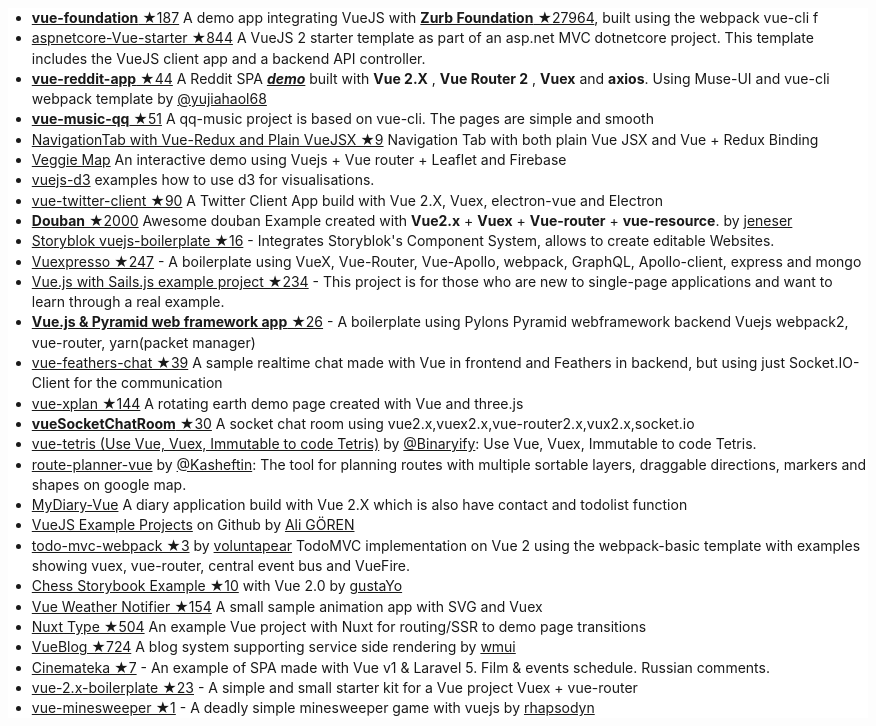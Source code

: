 -   [**vue-foundation** ★187](https://github.com/vue-foundation/vue-foundation) A demo app integrating VueJS with [**Zurb Foundation** ★27964](https://github.com/zurb/foundation-sites), built using the webpack vue-cli f
-   [aspnetcore-Vue-starter ★844](https://github.com/MarkPieszak/aspnetcore-Vue-starter) A VueJS 2 starter template as part of an asp.net MVC dotnetcore project. This template includes the VueJS client app and a backend API controller.
-   [**vue-reddit-app** ★44](https://github.com/yujiahaol68/reddit-app) A Reddit SPA [_**demo**_](https://yujiahaol68.github.io/reddit-app/) built with **Vue 2.X** , **Vue Router 2** , **Vuex** and **axios**. Using Muse-UI and vue-cli webpack template by [@yujiahaol68](https://github.com/yujiahaol68)
-   [**vue-music-qq** ★51](https://github.com/pluto1114/vue-music-qq) A qq-music project is based on vue-cli. The pages are simple and smooth
-   [NavigationTab with Vue-Redux and Plain VueJSX ★9](https://github.com/ShuvoHabib/Vue-JSX-and-Vue-Redux-Navigation-Tab)  Navigation Tab with both plain Vue JSX and Vue + Redux Binding
-   [Veggie Map](https://veggiemap.herokuapp.com/) An interactive demo using Vuejs + Vue router + Leaflet and Firebase
-   [vuejs-d3](https://github.com/johnnynotsolucky/samples/tree/master/vuejs-d3) examples how to use d3 for visualisations.
-   [vue-twitter-client ★90](https://github.com/YuheiNakasaka/vue-twitter-client) A Twitter Client App build with Vue 2.X, Vuex, electron-vue and Electron
-   [**Douban** ★2000](https://github.com/jeneser/douban) Awesome douban Example created with **Vue2.x** + **Vuex** + **Vue-router** + **vue-resource**. by [jeneser](https://github.com/jeneser)
-   [Storyblok vuejs-boilerplate ★16](https://github.com/storyblok/vuejs-boilerplate) - Integrates Storyblok's Component System, allows to create editable Websites.
-   [Vuexpresso ★247](https://github.com/Ethaan/vuexpresso) - A boilerplate using VueX, Vue-Router, Vue-Apollo, webpack, GraphQL, Apollo-client, express and mongo
-   [Vue.js with Sails.js example project ★234](https://github.com/ndabAP/vue-sails-example) - This project is for those who are new to single-page applications and want to learn through a real example.
-   [**Vue.js & Pyramid web framework app** ★26](https://github.com/eddyekofo94/pyramidVue) - A boilerplate using Pylons Pyramid webframework backend Vuejs webpack2, vue-router, yarn(packet manager)
-   [vue-feathers-chat ★39](https://github.com/ErickPetru/vue-feathers-chat) A sample realtime chat made with Vue in frontend and Feathers in backend, but using just Socket.IO-Client for the communication
-   [vue-xplan ★144](https://github.com/JackGit/xplan/) A rotating earth demo page created with Vue and three.js
-   [**vueSocketChatRoom** ★30](https://github.com/Chanran/vueSocketChatroom) A socket chat room using vue2.x,vuex2.x,vue-router2.x,vux2.x,socket.io
-   [vue-tetris (Use Vue, Vuex, Immutable to code Tetris)](http://binaryify.github.io/vue-tetris/) by [@Binaryify](https://github.com/Binaryify): Use Vue, Vuex, Immutable to code Tetris.
-   [route-planner-vue](https://kasheftin.github.io/route-planner-vue/) by [@Kasheftin](https://github.com/Kasheftin): The tool for planning routes with multiple sortable layers, draggable directions, markers and shapes on google map.
-   [MyDiary-Vue](https://github.com/ssshooter/MyDiary-Vue/blob/master/README.En.md) A diary application build with Vue 2.X which is also have contact and todolist function
-   [VueJS Example Projects](https://github.com/vue-project) on Github by [Ali GÖREN](https://aligoren.com)
-   [todo-mvc-webpack ★3](https://github.com/voluntadpear/todomvc-vue-webpack) by [voluntapear](https://github.com/voluntadpear) TodoMVC implementation on Vue 2 using the webpack-basic template with examples showing vuex, vue-router, central event bus and VueFire.
-   [Chess Storybook Example ★10](https://github.com/gustaYo/vue-chess-storybook) with Vue 2.0 by [gustaYo](https://github.com/gustaYo)
-   [Vue Weather Notifier ★154](https://github.com/sdras/vue-weather-notifier) A small sample animation app with SVG and Vuex
-   [Nuxt Type ★504](https://github.com/sdras/nuxt-type) An example Vue project with Nuxt for routing/SSR to demo page transitions
-   [VueBlog ★724](https://github.com/wmui/essay) A blog system supporting service side rendering by [wmui](https://github.com/wmui)
-   [Cinemateka ★7](https://github.com/Piterden/cinemateka) - An example of SPA made with Vue v1 & Laravel 5. Film & events schedule. Russian comments.
-   [vue-2.x-boilerplate ★23](https://github.com/the6thm0nth/vue-2.x-boilerplate) - A simple and small starter kit for a Vue project Vuex + vue-router
-   [vue-minesweeper ★1](https://github.com/rhapsodyn/vue-minesweeper) - A deadly simple minesweeper game with vuejs by [rhapsodyn](https://github.com/rhapsodyn)